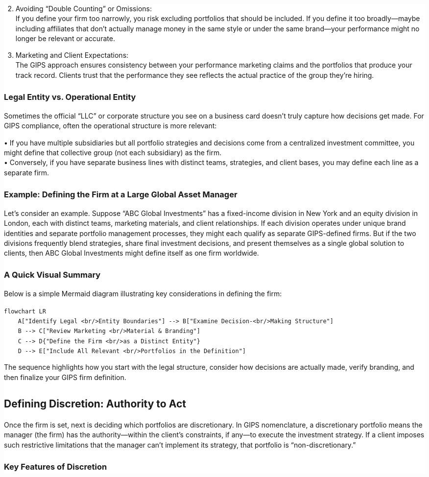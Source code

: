 2. Avoiding “Double Counting” or Omissions:  
   If you define your firm too narrowly, you risk excluding portfolios that should be included. If you define it too broadly—maybe including affiliates that don’t actually manage money in the same style or under the same brand—your performance might no longer be relevant or accurate.

3. Marketing and Client Expectations:  
   The GIPS approach ensures consistency between your performance marketing claims and the portfolios that produce your track record. Clients trust that the performance they see reflects the actual practice of the group they’re hiring.

### Legal Entity vs. Operational Entity

Sometimes the official “LLC” or corporate structure you see on a business card doesn’t truly capture how decisions get made. For GIPS compliance, often the operational structure is more relevant:

• If you have multiple subsidiaries but all portfolio strategies and decisions come from a centralized investment committee, you might define that collective group (not each subsidiary) as the firm.  
• Conversely, if you have separate business lines with distinct teams, strategies, and client bases, you may define each line as a separate firm.

### Example: Defining the Firm at a Large Global Asset Manager

Let’s consider an example. Suppose “ABC Global Investments” has a fixed-income division in New York and an equity division in London, each with distinct teams, marketing materials, and client relationships. If each division operates under unique brand identities and separate portfolio management processes, they might each qualify as separate GIPS-defined firms. But if the two divisions frequently blend strategies, share final investment decisions, and present themselves as a single global solution to clients, then ABC Global Investments might define itself as one firm worldwide.

### A Quick Visual Summary

Below is a simple Mermaid diagram illustrating key considerations in defining the firm:

```mermaid
flowchart LR
    A["Identify Legal <br/>Entity Boundaries"] --> B["Examine Decision-<br/>Making Structure"]
    B --> C["Review Marketing <br/>Material & Branding"]
    C --> D{"Define the Firm <br/>as a Distinct Entity"}
    D --> E["Include All Relevant <br/>Portfolios in the Definition"]
```

The sequence highlights how you start with the legal structure, consider how decisions are actually made, verify branding, and then finalize your GIPS firm definition.

## Defining Discretion: Authority to Act

Once the firm is set, next is deciding which portfolios are discretionary. In GIPS nomenclature, a discretionary portfolio means the manager (the firm) has the authority—within the client’s constraints, if any—to execute the investment strategy. If a client imposes such restrictive limitations that the manager can’t implement its strategy, that portfolio is “non-discretionary.”

### Key Features of Discretion
